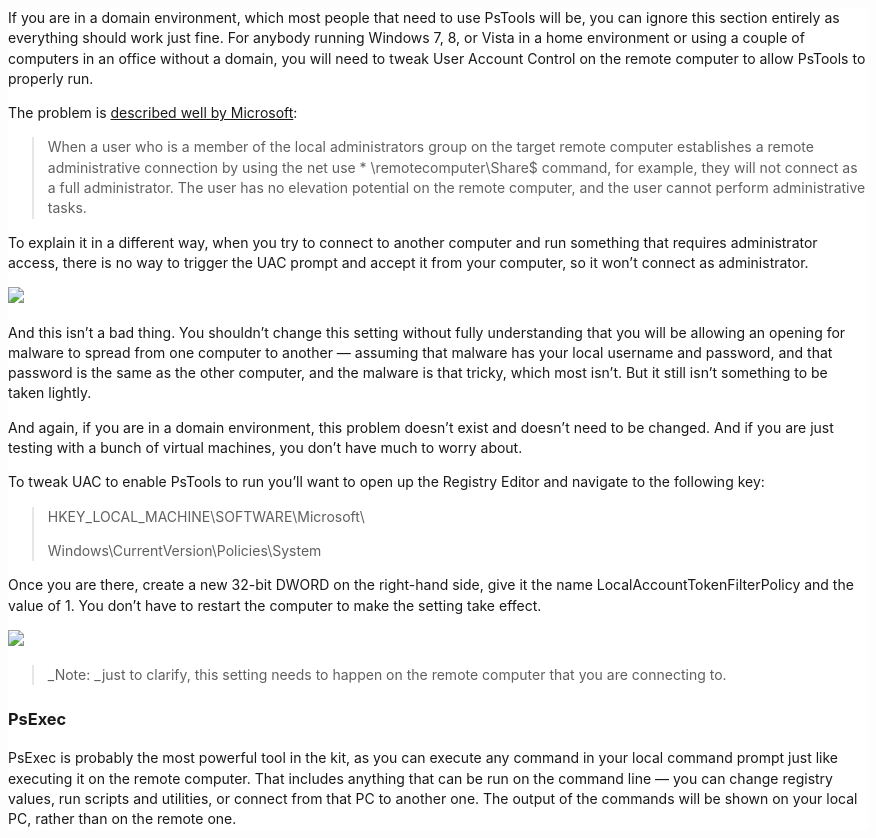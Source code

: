 If you are in a domain environment, which most people that need to use PsTools will be, you can ignore this section entirely as everything should work just fine. For anybody running Windows 7, 8, or Vista in a home environment or using a couple of computers in an office without a domain, you will need to tweak User Account Control on the remote computer to allow PsTools to properly run.

The problem is [described well by Microsoft](http://support.microsoft.com/kb/951016):

> When a user who is a member of the local administrators group on the target remote computer establishes a remote administrative connection by using the net use * \\remotecomputer\Share$ command, for example, they will not connect as a full administrator. The user has no elevation potential on the remote computer, and the user cannot perform administrative tasks.

To explain it in a different way, when you try to connect to another computer and run something that requires administrator access, there is no way to trigger the UAC prompt and accept it from your computer, so it won’t connect as administrator.



![](http://www.howtogeek.com/pagespeed_static/1.JiBnMqyl6S.gif)



And this isn’t a bad thing. You shouldn’t change this setting without fully understanding that you will be allowing an opening for malware to spread from one computer to another — assuming that malware has your local username and password, and that password is the same as the other computer, and the malware is that tricky, which most isn’t. But it still isn’t something to be taken lightly.

And again, if you are in a domain environment, this problem doesn’t exist and doesn’t need to be changed. And if you are just testing with a bunch of virtual machines, you don’t have much to worry about.

To tweak UAC to enable PsTools to run you’ll want to open up the Registry Editor and navigate to the following key:

> HKEY_LOCAL_MACHINE\SOFTWARE\Microsoft\
> 
> Windows\CurrentVersion\Policies\System

Once you are there, create a new 32-bit DWORD on the right-hand side, give it the name LocalAccountTokenFilterPolicy and the value of 1\. You don’t have to restart the computer to make the setting take effect.



![](http://www.howtogeek.com/pagespeed_static/1.JiBnMqyl6S.gif)



> _Note: _just to clarify, this setting needs to happen on the remote computer that you are connecting to.

### PsExec

PsExec is probably the most powerful tool in the kit, as you can execute any command in your local command prompt just like executing it on the remote computer. That includes anything that can be run on the command line — you can change registry values, run scripts and utilities, or connect from that PC to another one. The output of the commands will be shown on your local PC, rather than on the remote one.
